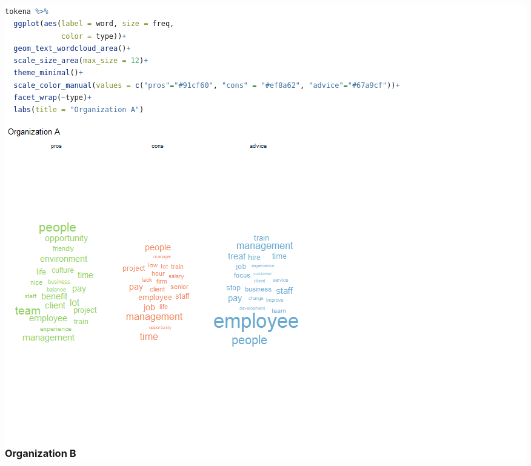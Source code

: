 ```r
tokena %>% 
  ggplot(aes(label = word, size = freq,
             color = type))+
  geom_text_wordcloud_area()+
  scale_size_area(max_size = 12)+
  theme_minimal()+
  scale_color_manual(values = c("pros"="#91cf60", "cons" = "#ef8a62", "advice"="#67a9cf"))+
  facet_wrap(~type)+
  labs(title = "Organization A")
```

![plot of chunk unnamed-chunk-5](figure/unnamed-chunk-5-1.png)


### Organization B